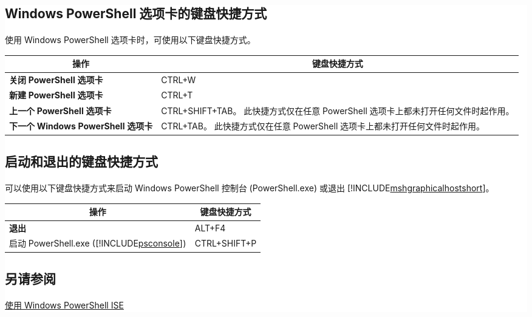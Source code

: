 ## <a name="bkmk_6"></a>Windows PowerShell 选项卡的键盘快捷方式
使用 Windows PowerShell 选项卡时，可使用以下键盘快捷方式。

|操作|键盘快捷方式|
|----------|---------------------|
|**关闭 PowerShell 选项卡**|CTRL+W|
|**新建 PowerShell 选项卡**|CTRL+T|
|**上一个 PowerShell 选项卡**|CTRL+SHIFT+TAB。 此快捷方式仅在任意 PowerShell 选项卡上都未打开任何文件时起作用。|
|**下一个 Windows PowerShell 选项卡**|CTRL+TAB。 此快捷方式仅在任意 PowerShell 选项卡上都未打开任何文件时起作用。|

## <a name="bkmk_7"></a>启动和退出的键盘快捷方式
可以使用以下键盘快捷方式来启动 Windows PowerShell 控制台 (PowerShell.exe) 或退出 [!INCLUDE[mshgraphicalhostshort](../Token/mshgraphicalhostshort_md.md)]。

|操作|键盘快捷方式|
|----------|---------------------|
|**退出**|ALT+F4|
|启动 PowerShell.exe ([!INCLUDE[psconsole](../Token/psconsole_md.md)])|CTRL+SHIFT+P|

## 另请参阅
[使用 Windows PowerShell ISE](../Topic/Using-the-Windows-PowerShell-ISE.md)






